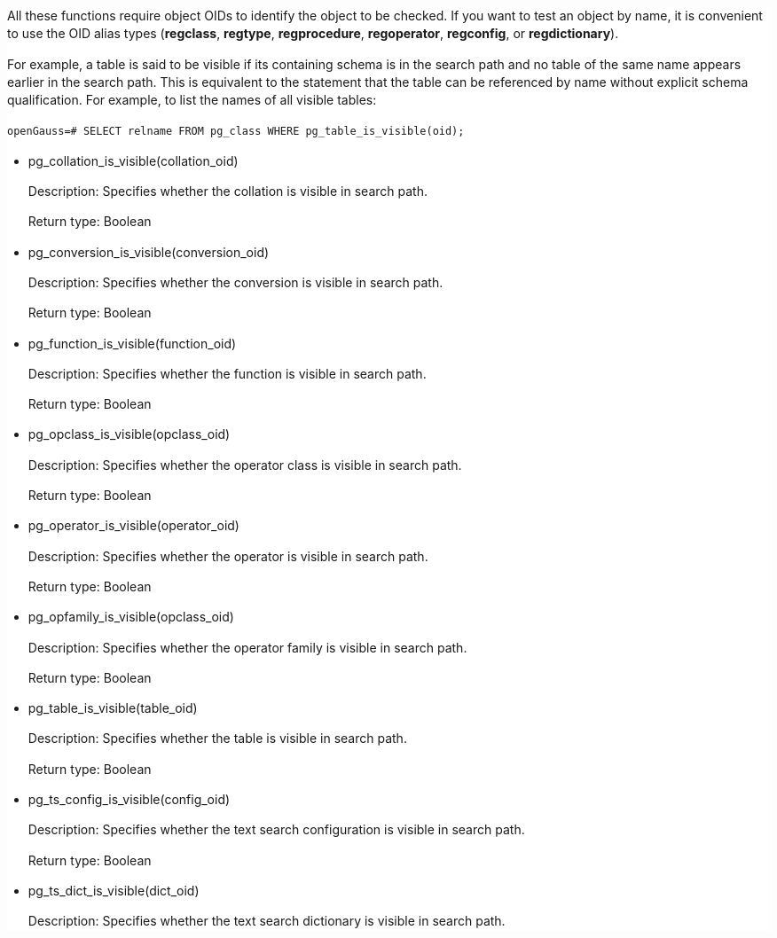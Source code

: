 All these functions require object OIDs to identify the object to be checked. If you want to test an object by name, it is convenient to use the OID alias types \(**regclass**,  **regtype**,  **regprocedure**,  **regoperator**,  **regconfig**, or  **regdictionary**\).

For example, a table is said to be visible if its containing schema is in the search path and no table of the same name appears earlier in the search path. This is equivalent to the statement that the table can be referenced by name without explicit schema qualification. For example, to list the names of all visible tables:

```
openGauss=# SELECT relname FROM pg_class WHERE pg_table_is_visible(oid);
```

-   pg\_collation\_is\_visible\(collation\_oid\)

    Description: Specifies whether the collation is visible in search path.

    Return type: Boolean

-   pg\_conversion\_is\_visible\(conversion\_oid\)

    Description: Specifies whether the conversion is visible in search path.

    Return type: Boolean

-   pg\_function\_is\_visible\(function\_oid\)

    Description: Specifies whether the function is visible in search path.

    Return type: Boolean

-   pg\_opclass\_is\_visible\(opclass\_oid\)

    Description: Specifies whether the operator class is visible in search path.

    Return type: Boolean

-   pg\_operator\_is\_visible\(operator\_oid\)

    Description: Specifies whether the operator is visible in search path.

    Return type: Boolean

-   pg\_opfamily\_is\_visible\(opclass\_oid\)

    Description: Specifies whether the operator family is visible in search path.

    Return type: Boolean

-   pg\_table\_is\_visible\(table\_oid\)

    Description: Specifies whether the table is visible in search path.

    Return type: Boolean

-   pg\_ts\_config\_is\_visible\(config\_oid\)

    Description: Specifies whether the text search configuration is visible in search path.

    Return type: Boolean

-   pg\_ts\_dict\_is\_visible\(dict\_oid\)

    Description: Specifies whether the text search dictionary is visible in search path.
